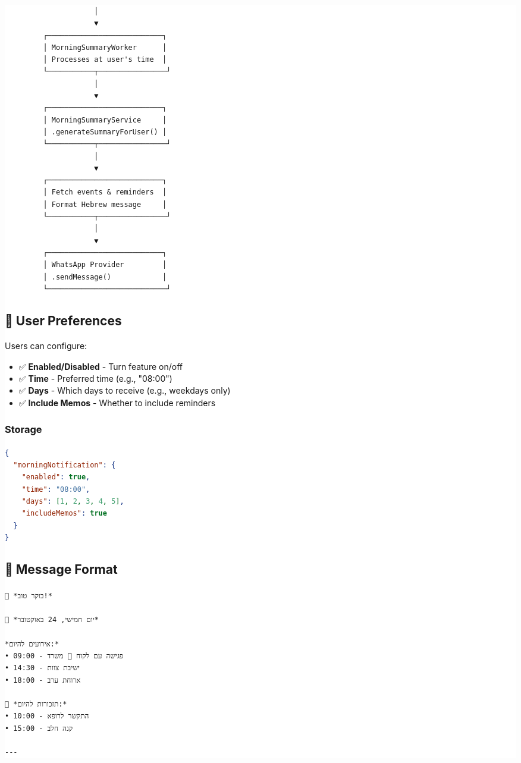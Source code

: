 ```
                     │
                     ▼
         ┌───────────────────────────┐
         │ MorningSummaryWorker      │
         │ Processes at user's time  │
         └───────────┬────────────────┘
                     │
                     ▼
         ┌───────────────────────────┐
         │ MorningSummaryService     │
         │ .generateSummaryForUser() │
         └───────────┬────────────────┘
                     │
                     ▼
         ┌───────────────────────────┐
         │ Fetch events & reminders  │
         │ Format Hebrew message     │
         └───────────┬────────────────┘
                     │
                     ▼
         ┌───────────────────────────┐
         │ WhatsApp Provider         │
         │ .sendMessage()            │
         └────────────────────────────┘
```

## 🎯 User Preferences

Users can configure:
- ✅ **Enabled/Disabled** - Turn feature on/off
- ✅ **Time** - Preferred time (e.g., "08:00")
- ✅ **Days** - Which days to receive (e.g., weekdays only)
- ✅ **Include Memos** - Whether to include reminders

### Storage
```json
{
  "morningNotification": {
    "enabled": true,
    "time": "08:00",
    "days": [1, 2, 3, 4, 5],
    "includeMemos": true
  }
}
```

## 📱 Message Format

```
🌅 *בוקר טוב!*

📅 *יום חמישי, 24 באוקטובר*

*אירועים להיום:*
• 09:00 - פגישה עם לקוח 📍 משרד
• 14:30 - ישיבת צוות
• 18:00 - ארוחת ערב

📝 *תזכורות להיום:*
• 10:00 - התקשר לרופא
• 15:00 - קנה חלב

---
```